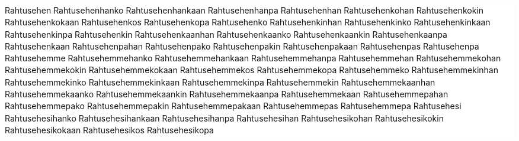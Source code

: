 Rahtusehen
Rahtusehenhanko
Rahtusehenhankaan
Rahtusehenhanpa
Rahtusehenhan
Rahtusehenkohan
Rahtusehenkokin
Rahtusehenkokaan
Rahtusehenkos
Rahtusehenkopa
Rahtusehenko
Rahtusehenkinhan
Rahtusehenkinko
Rahtusehenkinkaan
Rahtusehenkinpa
Rahtusehenkin
Rahtusehenkaanhan
Rahtusehenkaanko
Rahtusehenkaankin
Rahtusehenkaanpa
Rahtusehenkaan
Rahtusehenpahan
Rahtusehenpako
Rahtusehenpakin
Rahtusehenpakaan
Rahtusehenpas
Rahtusehenpa
Rahtusehemme
Rahtusehemmehanko
Rahtusehemmehankaan
Rahtusehemmehanpa
Rahtusehemmehan
Rahtusehemmekohan
Rahtusehemmekokin
Rahtusehemmekokaan
Rahtusehemmekos
Rahtusehemmekopa
Rahtusehemmeko
Rahtusehemmekinhan
Rahtusehemmekinko
Rahtusehemmekinkaan
Rahtusehemmekinpa
Rahtusehemmekin
Rahtusehemmekaanhan
Rahtusehemmekaanko
Rahtusehemmekaankin
Rahtusehemmekaanpa
Rahtusehemmekaan
Rahtusehemmepahan
Rahtusehemmepako
Rahtusehemmepakin
Rahtusehemmepakaan
Rahtusehemmepas
Rahtusehemmepa
Rahtusehesi
Rahtusehesihanko
Rahtusehesihankaan
Rahtusehesihanpa
Rahtusehesihan
Rahtusehesikohan
Rahtusehesikokin
Rahtusehesikokaan
Rahtusehesikos
Rahtusehesikopa